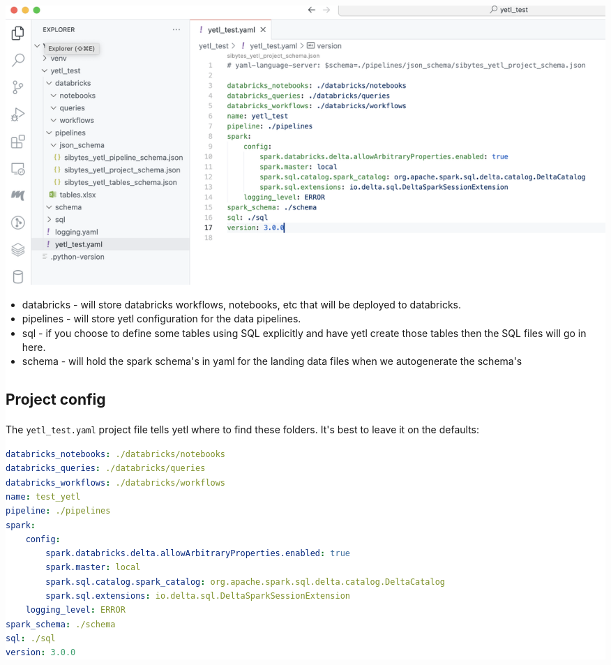 ![yetl init project structure](./assets/yetl_init_project.png)


- databricks - will store databricks workflows, notebooks, etc that will be deployed to databricks.
- pipelines - will store yetl configuration for the data pipelines.
- sql - if you choose to define some tables using SQL explicitly and have yetl create those tables then the SQL files will go in here.
- schema - will hold the spark schema's in yaml for the landing data files when we autogenerate the schema's

## Project config

The `yetl_test.yaml` project file tells yetl where to find these folders. It's best to leave it on the defaults:

```yaml
databricks_notebooks: ./databricks/notebooks
databricks_queries: ./databricks/queries
databricks_workflows: ./databricks/workflows
name: test_yetl
pipeline: ./pipelines
spark:
    config:
        spark.databricks.delta.allowArbitraryProperties.enabled: true
        spark.master: local
        spark.sql.catalog.spark_catalog: org.apache.spark.sql.delta.catalog.DeltaCatalog
        spark.sql.extensions: io.delta.sql.DeltaSparkSessionExtension
    logging_level: ERROR
spark_schema: ./schema
sql: ./sql
version: 3.0.0
```
